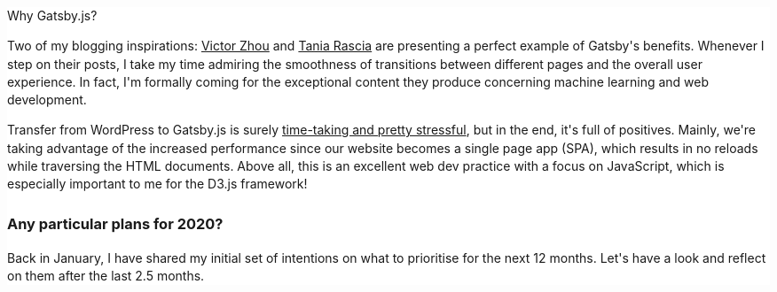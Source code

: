 Why Gatsby.js?

Two of my blogging inspirations: [Victor Zhou](https://victorzhou.com/) and [Tania Rascia](https://www.taniarascia.com/) are presenting a perfect example of Gatsby's benefits. Whenever I step on their posts, I take my time admiring the smoothness of transitions between different pages and the overall user experience. In fact, I'm formally coming for the exceptional content they produce concerning machine learning and web development.

Transfer from WordPress to Gatsby.js is surely [time-taking and pretty stressful](https://pawelcislo.com/wp-content/uploads/2020/03/gatsby_pawelcislo.png), but in the end, it's full of positives. Mainly, we're taking advantage of the increased performance since our website becomes a single page app (SPA), which results in no reloads while traversing the HTML documents. Above all, this is an excellent web dev practice with a focus on JavaScript, which is especially important to me for the D3.js framework!

### Any particular plans for 2020?

Back in January, I have shared my initial set of intentions on what to prioritise for the next 12 months. Let's have a look and reflect on them after the last 2.5 months.
